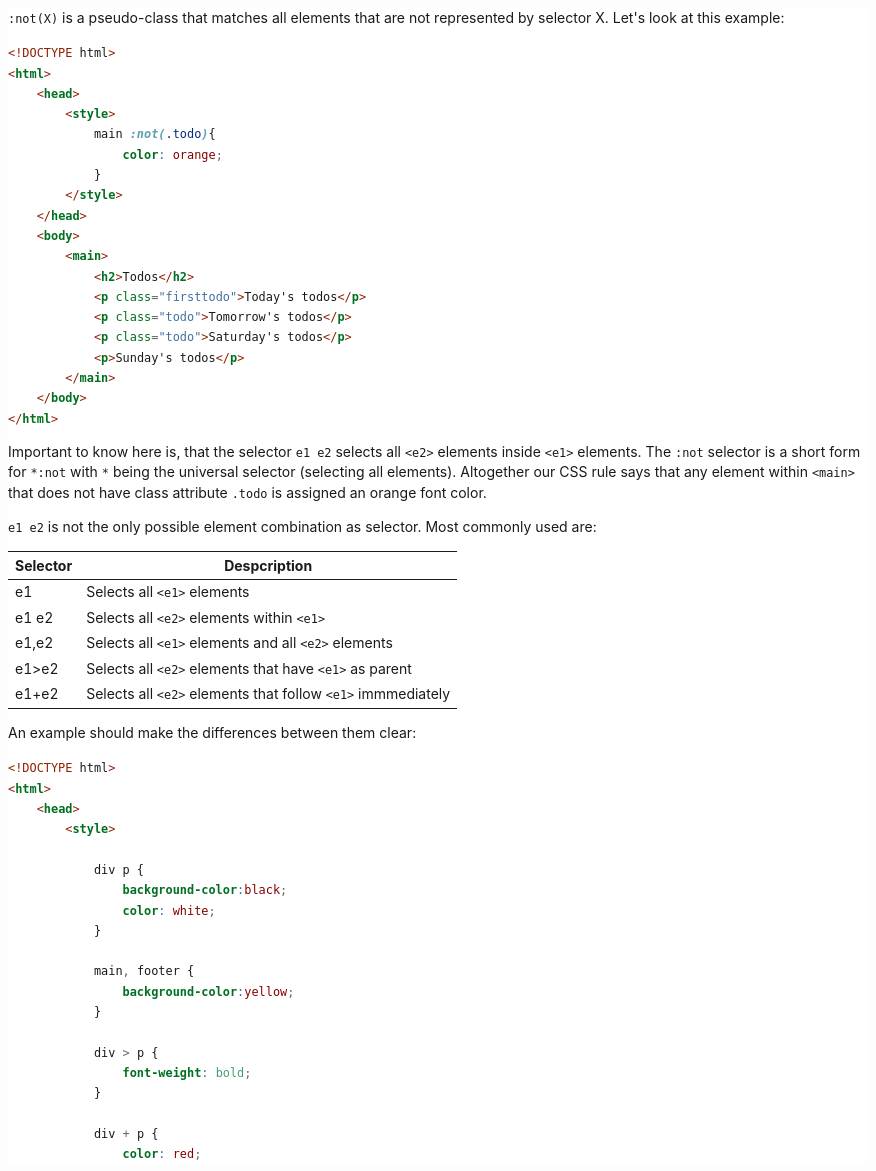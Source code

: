 `:not(X)` is a pseudo-class that matches all elements that are not represented by selector X. Let's look at this example:

```html
<!DOCTYPE html>
<html>
	<head>
		<style>
			main :not(.todo){
				color: orange;
			}
		</style>
	</head>
	<body>
		<main>
			<h2>Todos</h2>
			<p class="firsttodo">Today's todos</p>
			<p class="todo">Tomorrow's todos</p>
			<p class="todo">Saturday's todos</p>
			<p>Sunday's todos</p>
		</main>
	</body>
</html>
```

Important to know here is, that the selector `e1 e2` selects all `<e2>` elements inside `<e1>` elements. The `:not` selector is a short form for `*:not` with `*` being the universal selector (selecting all elements). Altogether our CSS rule says that any element within `<main>` that does not have class attribute `.todo` is assigned an orange font color.

`e1 e2` is not the only possible element combination as selector. Most commonly used are:

| Selector | Despcription                                            |
|----------|---------------------------------------------------------|
| e1       | Selects all `<e1>` elements                               |
| e1 e2    | Selects all `<e2>` elements within `<e1>`                   |
| e1,e2    | Selects all `<e1>` elements and all `<e2>` elements         |
| e1>e2    | Selects all `<e2>` elements that have `<e1>` as parent      |
| e1+e2    | Selects all `<e2>` elements that follow `<e1>` immmediately |

An example should make the differences between them clear:

```html
<!DOCTYPE html>
<html>
	<head>
		<style>

    		div p {
				background-color:black;
				color: white;
			}
			
			main, footer {
				background-color:yellow;
			}

			div > p {
				font-weight: bold;
			}

			div + p {
				color: red;
```